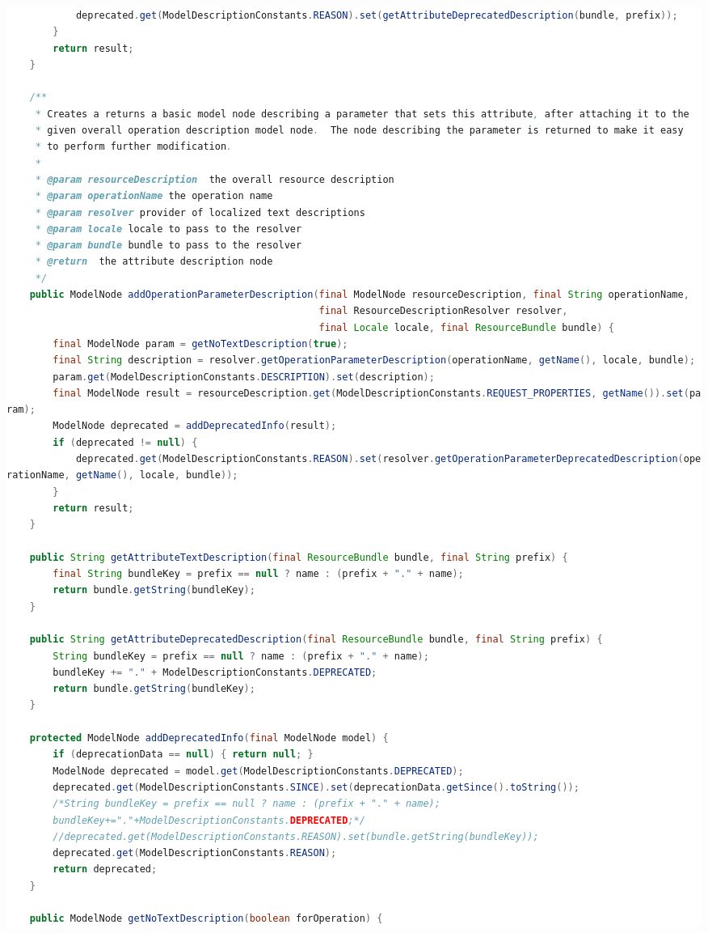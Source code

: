 ```java
            deprecated.get(ModelDescriptionConstants.REASON).set(getAttributeDeprecatedDescription(bundle, prefix));
        }
        return result;
    }

    /**
     * Creates a returns a basic model node describing a parameter that sets this attribute, after attaching it to the
     * given overall operation description model node.  The node describing the parameter is returned to make it easy
     * to perform further modification.
     *
     * @param resourceDescription  the overall resource description
     * @param operationName the operation name
     * @param resolver provider of localized text descriptions
     * @param locale locale to pass to the resolver
     * @param bundle bundle to pass to the resolver
     * @return  the attribute description node
     */
    public ModelNode addOperationParameterDescription(final ModelNode resourceDescription, final String operationName,
                                                      final ResourceDescriptionResolver resolver,
                                                      final Locale locale, final ResourceBundle bundle) {
        final ModelNode param = getNoTextDescription(true);
        final String description = resolver.getOperationParameterDescription(operationName, getName(), locale, bundle);
        param.get(ModelDescriptionConstants.DESCRIPTION).set(description);
        final ModelNode result = resourceDescription.get(ModelDescriptionConstants.REQUEST_PROPERTIES, getName()).set(param);
        ModelNode deprecated = addDeprecatedInfo(result);
        if (deprecated != null) {
            deprecated.get(ModelDescriptionConstants.REASON).set(resolver.getOperationParameterDeprecatedDescription(operationName, getName(), locale, bundle));
        }
        return result;
    }

    public String getAttributeTextDescription(final ResourceBundle bundle, final String prefix) {
        final String bundleKey = prefix == null ? name : (prefix + "." + name);
        return bundle.getString(bundleKey);
    }

    public String getAttributeDeprecatedDescription(final ResourceBundle bundle, final String prefix) {
        String bundleKey = prefix == null ? name : (prefix + "." + name);
        bundleKey += "." + ModelDescriptionConstants.DEPRECATED;
        return bundle.getString(bundleKey);
    }

    protected ModelNode addDeprecatedInfo(final ModelNode model) {
        if (deprecationData == null) { return null; }
        ModelNode deprecated = model.get(ModelDescriptionConstants.DEPRECATED);
        deprecated.get(ModelDescriptionConstants.SINCE).set(deprecationData.getSince().toString());
        /*String bundleKey = prefix == null ? name : (prefix + "." + name);
        bundleKey+="."+ModelDescriptionConstants.DEPRECATED;*/
        //deprecated.get(ModelDescriptionConstants.REASON).set(bundle.getString(bundleKey));
        deprecated.get(ModelDescriptionConstants.REASON);
        return deprecated;
    }

    public ModelNode getNoTextDescription(boolean forOperation) {
```